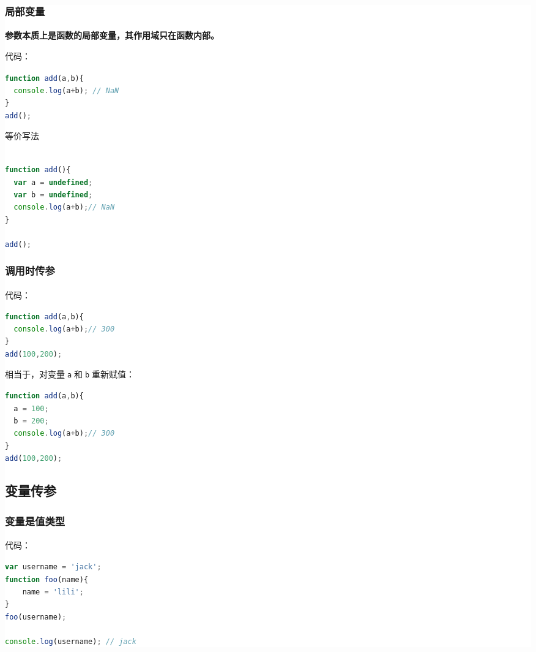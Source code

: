 ### 局部变量

**参数本质上是函数的局部变量，其作用域只在函数内部。**

代码：

```javascript
function add(a,b){
  console.log(a+b); // NaN
}
add();

```

等价写法

```javascript

function add(){
  var a = undefined;
  var b = undefined;
  console.log(a+b);// NaN 
}

add();
```

### 调用时传参

代码：

```javascript
function add(a,b){
  console.log(a+b);// 300
}
add(100,200);
```

相当于，对变量 `a` 和 `b` 重新赋值：

```javascript
function add(a,b){
  a = 100;
  b = 200;
  console.log(a+b);// 300
}
add(100,200);
```

## 变量传参

### 变量是值类型

代码：

```javascript
var username = 'jack';
function foo(name){
  	name = 'lili';
}
foo(username);

console.log(username); // jack

```
